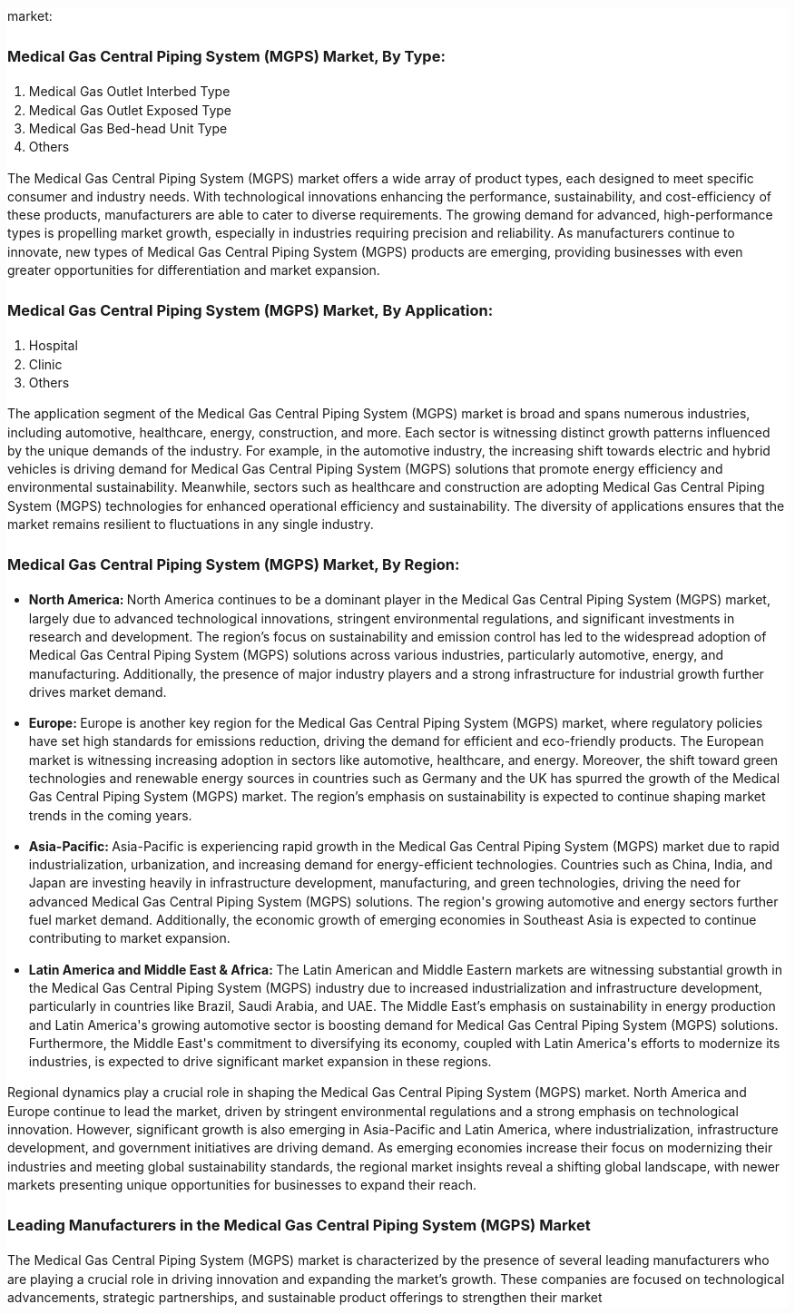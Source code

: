 market:</p><h3><strong>Medical Gas Central Piping System (MGPS) Market, By Type:<br /></strong></h3><ol><li>Medical Gas Outlet Interbed Type<li> Medical Gas Outlet Exposed Type<li> Medical Gas Bed-head Unit Type<li> Others</li></ol><p>The Medical Gas Central Piping System (MGPS) market offers a wide array of product types, each designed to meet specific consumer and industry needs. With technological innovations enhancing the performance, sustainability, and cost-efficiency of these products, manufacturers are able to cater to diverse requirements. The growing demand for advanced, high-performance types is propelling market growth, especially in industries requiring precision and reliability. As manufacturers continue to innovate, new types of Medical Gas Central Piping System (MGPS) products are emerging, providing businesses with even greater opportunities for differentiation and market expansion.</p><h3>Medical Gas Central Piping System (MGPS) Market,&nbsp;By Application:</h3><ol><li>Hospital<li> Clinic<li> Others</li></ol><p>The application segment of the Medical Gas Central Piping System (MGPS) market is broad and spans numerous industries, including automotive, healthcare, energy, construction, and more. Each sector is witnessing distinct growth patterns influenced by the unique demands of the industry. For example, in the automotive industry, the increasing shift towards electric and hybrid vehicles is driving demand for Medical Gas Central Piping System (MGPS) solutions that promote energy efficiency and environmental sustainability. Meanwhile, sectors such as healthcare and construction are adopting Medical Gas Central Piping System (MGPS) technologies for enhanced operational efficiency and sustainability. The diversity of applications ensures that the market remains resilient to fluctuations in any single industry.</p><h3>Medical Gas Central Piping System (MGPS) Market, By Region:</h3><ul><li><p><strong>North America:&nbsp;</strong>North America continues to be a dominant player in the Medical Gas Central Piping System (MGPS) market, largely due to advanced technological innovations, stringent environmental regulations, and significant investments in research and development. The region&rsquo;s focus on sustainability and emission control has led to the widespread adoption of Medical Gas Central Piping System (MGPS) solutions across various industries, particularly automotive, energy, and manufacturing. Additionally, the presence of major industry players and a strong infrastructure for industrial growth further drives market demand.</p></li><li><p><strong><strong>Europe:&nbsp;</strong></strong>Europe is another key region for the Medical Gas Central Piping System (MGPS) market, where regulatory policies have set high standards for emissions reduction, driving the demand for efficient and eco-friendly products. The European market is witnessing increasing adoption in sectors like automotive, healthcare, and energy. Moreover, the shift toward green technologies and renewable energy sources in countries such as Germany and the UK has spurred the growth of the Medical Gas Central Piping System (MGPS) market. The region&rsquo;s emphasis on sustainability is expected to continue shaping market trends in the coming years.</p></li><li><p><strong><strong>Asia-Pacific:&nbsp;</strong></strong>Asia-Pacific is experiencing rapid growth in the Medical Gas Central Piping System (MGPS) market due to rapid industrialization, urbanization, and increasing demand for energy-efficient technologies. Countries such as China, India, and Japan are investing heavily in infrastructure development, manufacturing, and green technologies, driving the need for advanced Medical Gas Central Piping System (MGPS) solutions. The region's growing automotive and energy sectors further fuel market demand. Additionally, the economic growth of emerging economies in Southeast Asia is expected to continue contributing to market expansion.</p></li><li><p><strong><strong>Latin America and Middle East &amp; Africa:&nbsp;</strong></strong>The Latin American and Middle Eastern markets are witnessing substantial growth in the Medical Gas Central Piping System (MGPS) industry due to increased industrialization and infrastructure development, particularly in countries like Brazil, Saudi Arabia, and UAE. The Middle East&rsquo;s emphasis on sustainability in energy production and Latin America's growing automotive sector is boosting demand for Medical Gas Central Piping System (MGPS) solutions. Furthermore, the Middle East's commitment to diversifying its economy, coupled with Latin America's efforts to modernize its industries, is expected to drive significant market expansion in these regions.</p></li></ul><p>Regional dynamics play a crucial role in shaping the Medical Gas Central Piping System (MGPS) market. North America and Europe continue to lead the market, driven by stringent environmental regulations and a strong emphasis on technological innovation. However, significant growth is also emerging in Asia-Pacific and Latin America, where industrialization, infrastructure development, and government initiatives are driving demand. As emerging economies increase their focus on modernizing their industries and meeting global sustainability standards, the regional market insights reveal a shifting global landscape, with newer markets presenting unique opportunities for businesses to expand their reach.</p><h3><strong>Leading Manufacturers in the Medical Gas Central Piping System (MGPS) Market</strong></h3><p>The Medical Gas Central Piping System (MGPS) market is characterized by the presence of several leading manufacturers who are playing a crucial role in driving innovation and expanding the market&rsquo;s growth. These companies are focused on technological advancements, strategic partnerships, and sustainable product offerings to strengthen their market